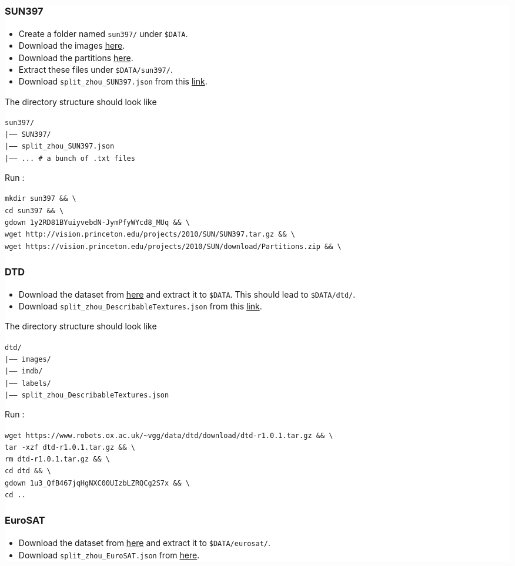 ### SUN397
- Create a folder named  `sun397/` under `$DATA`.
- Download the images [here](http://vision.princeton.edu/projects/2010/SUN/SUN397.tar.gz).
- Download the partitions [here](https://vision.princeton.edu/projects/2010/SUN/download/Partitions.zip).
- Extract these files under `$DATA/sun397/`.
- Download `split_zhou_SUN397.json` from this [link](https://drive.google.com/file/d/1y2RD81BYuiyvebdN-JymPfyWYcd8_MUq/view?usp=sharing).

The directory structure should look like
```
sun397/
|–– SUN397/
|–– split_zhou_SUN397.json
|–– ... # a bunch of .txt files
```

Run :
```
mkdir sun397 && \
cd sun397 && \
gdown 1y2RD81BYuiyvebdN-JymPfyWYcd8_MUq && \
wget http://vision.princeton.edu/projects/2010/SUN/SUN397.tar.gz && \
wget https://vision.princeton.edu/projects/2010/SUN/download/Partitions.zip && \
```

### DTD
- Download the dataset from [here](https://www.robots.ox.ac.uk/~vgg/data/dtd/download/dtd-r1.0.1.tar.gz) and extract it to `$DATA`. This should lead to `$DATA/dtd/`.
- Download `split_zhou_DescribableTextures.json` from this [link](https://drive.google.com/file/d/1u3_QfB467jqHgNXC00UIzbLZRQCg2S7x/view?usp=sharing).

The directory structure should look like
```
dtd/
|–– images/
|–– imdb/
|–– labels/
|–– split_zhou_DescribableTextures.json
```

Run :
```
wget https://www.robots.ox.ac.uk/~vgg/data/dtd/download/dtd-r1.0.1.tar.gz && \
tar -xzf dtd-r1.0.1.tar.gz && \
rm dtd-r1.0.1.tar.gz && \
cd dtd && \
gdown 1u3_QfB467jqHgNXC00UIzbLZRQCg2S7x && \
cd ..
```

### EuroSAT
- Download the dataset from [here](http://madm.dfki.de/files/sentinel/EuroSAT.zip) and extract it to `$DATA/eurosat/`.
- Download `split_zhou_EuroSAT.json` from [here](https://drive.google.com/file/d/1Ip7yaCWFi0eaOFUGga0lUdVi_DDQth1o/view?usp=sharing).

